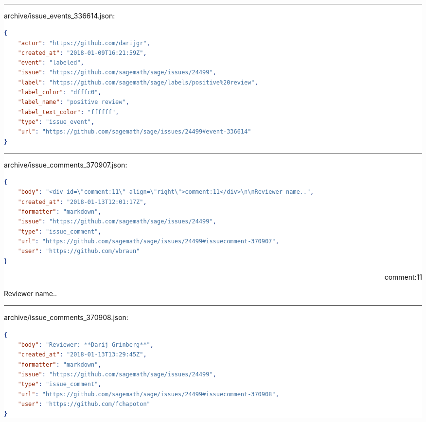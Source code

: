 

---

archive/issue_events_336614.json:
```json
{
    "actor": "https://github.com/darijgr",
    "created_at": "2018-01-09T16:21:59Z",
    "event": "labeled",
    "issue": "https://github.com/sagemath/sage/issues/24499",
    "label": "https://github.com/sagemath/sage/labels/positive%20review",
    "label_color": "dfffc0",
    "label_name": "positive review",
    "label_text_color": "ffffff",
    "type": "issue_event",
    "url": "https://github.com/sagemath/sage/issues/24499#event-336614"
}
```



---

archive/issue_comments_370907.json:
```json
{
    "body": "<div id=\"comment:11\" align=\"right\">comment:11</div>\n\nReviewer name..",
    "created_at": "2018-01-13T12:01:17Z",
    "formatter": "markdown",
    "issue": "https://github.com/sagemath/sage/issues/24499",
    "type": "issue_comment",
    "url": "https://github.com/sagemath/sage/issues/24499#issuecomment-370907",
    "user": "https://github.com/vbraun"
}
```

<div id="comment:11" align="right">comment:11</div>

Reviewer name..



---

archive/issue_comments_370908.json:
```json
{
    "body": "Reviewer: **Darij Grinberg**",
    "created_at": "2018-01-13T13:29:45Z",
    "formatter": "markdown",
    "issue": "https://github.com/sagemath/sage/issues/24499",
    "type": "issue_comment",
    "url": "https://github.com/sagemath/sage/issues/24499#issuecomment-370908",
    "user": "https://github.com/fchapoton"
}
```

